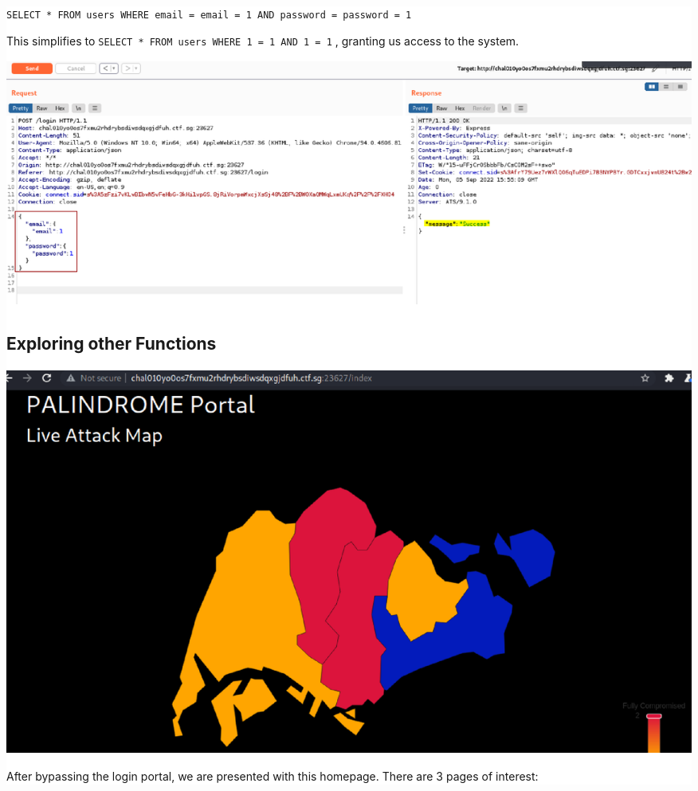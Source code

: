 `SELECT * FROM users WHERE email = email = 1 AND password = password = 1`

This simplifies to `SELECT * FROM users WHERE 1 = 1 AND 1 = 1` , granting us access to the system.

![](Screenshots/2022-09-06-00-00-05-image.png)

## Exploring other Functions

![](Screenshots/2022-09-06-00-14-45-image.png)

After bypassing the login portal, we are presented with this homepage. There are 3 pages of interest: 
